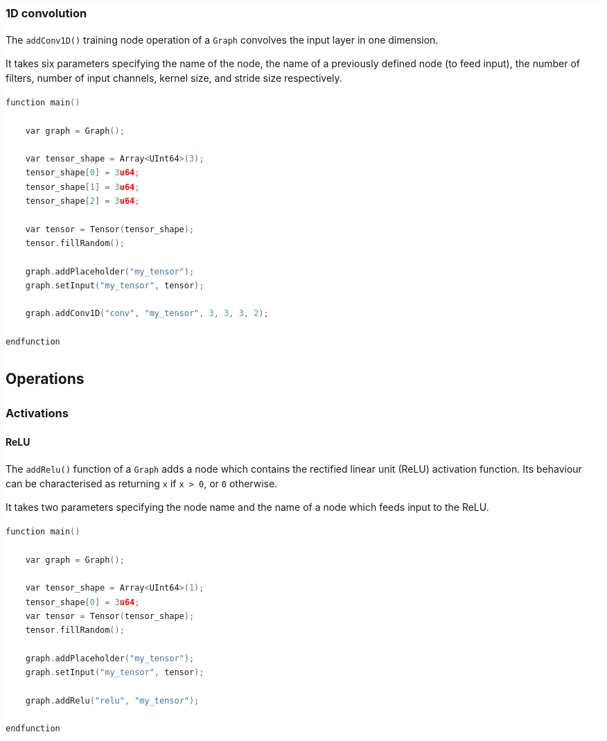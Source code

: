 ### 1D convolution

The `addConv1D()` training node operation of a `Graph` convolves the input layer in one dimension.

It takes six parameters specifying the name of the node, the name of a previously defined node (to feed input), the number of filters, number of input channels, kernel size, and stride size respectively.

```c++
function main()

    var graph = Graph();

    var tensor_shape = Array<UInt64>(3);
    tensor_shape[0] = 3u64;
    tensor_shape[1] = 3u64;
    tensor_shape[2] = 3u64;

    var tensor = Tensor(tensor_shape);
    tensor.fillRandom();

    graph.addPlaceholder("my_tensor");
    graph.setInput("my_tensor", tensor);

    graph.addConv1D("conv", "my_tensor", 3, 3, 3, 2);

endfunction
```

## Operations

### Activations

#### ReLU

The `addRelu()` function of a `Graph` adds a node which contains the rectified linear unit (ReLU) activation function. Its behaviour can be characterised as returning `x` if `x > 0`, or `0` otherwise.

It takes two parameters specifying the node name and the name of a node which feeds input to the ReLU.

```c++
function main()

    var graph = Graph();

    var tensor_shape = Array<UInt64>(1);
    tensor_shape[0] = 3u64;
    var tensor = Tensor(tensor_shape);
    tensor.fillRandom();

    graph.addPlaceholder("my_tensor");
    graph.setInput("my_tensor", tensor);

    graph.addRelu("relu", "my_tensor");

endfunction
```
